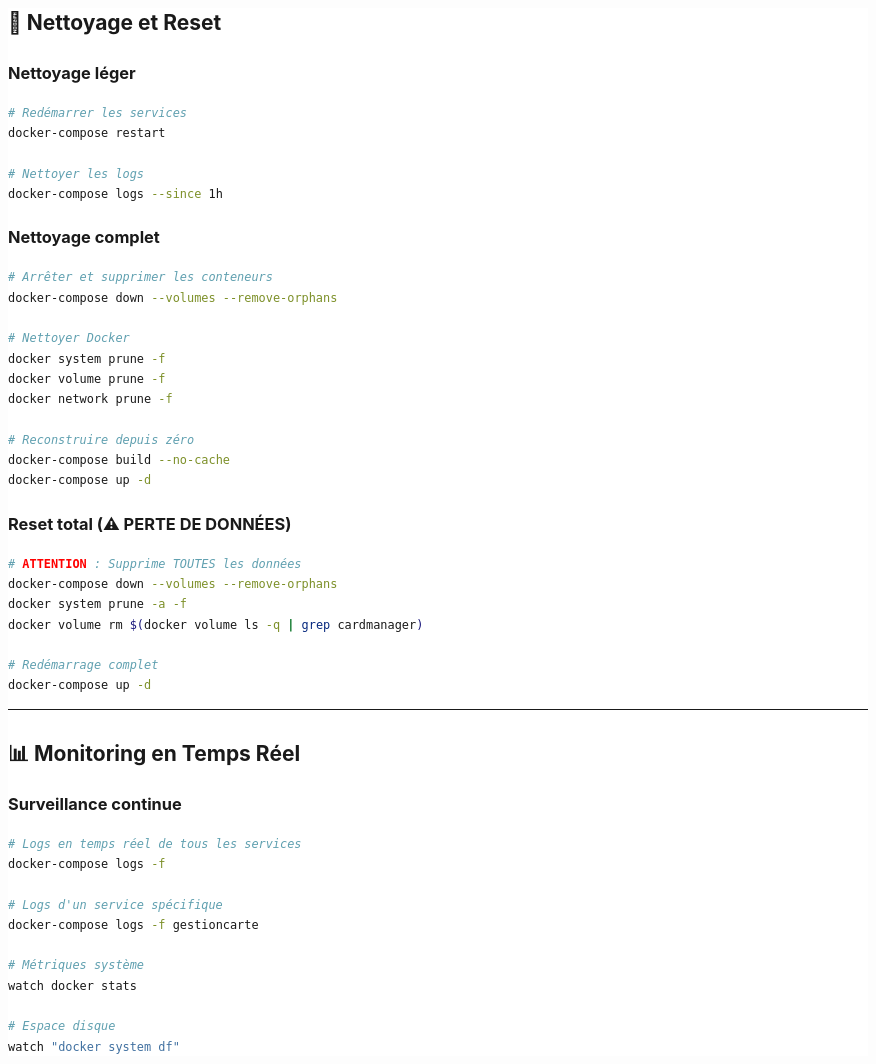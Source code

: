 
## 🧹 Nettoyage et Reset

### Nettoyage léger
```bash
# Redémarrer les services
docker-compose restart

# Nettoyer les logs
docker-compose logs --since 1h
```

### Nettoyage complet
```bash
# Arrêter et supprimer les conteneurs
docker-compose down --volumes --remove-orphans

# Nettoyer Docker
docker system prune -f
docker volume prune -f
docker network prune -f

# Reconstruire depuis zéro
docker-compose build --no-cache
docker-compose up -d
```

### Reset total (⚠️ PERTE DE DONNÉES)
```bash
# ATTENTION : Supprime TOUTES les données
docker-compose down --volumes --remove-orphans
docker system prune -a -f
docker volume rm $(docker volume ls -q | grep cardmanager)

# Redémarrage complet
docker-compose up -d
```

---

## 📊 Monitoring en Temps Réel

### Surveillance continue
```bash
# Logs en temps réel de tous les services
docker-compose logs -f

# Logs d'un service spécifique
docker-compose logs -f gestioncarte

# Métriques système
watch docker stats

# Espace disque
watch "docker system df"
```
